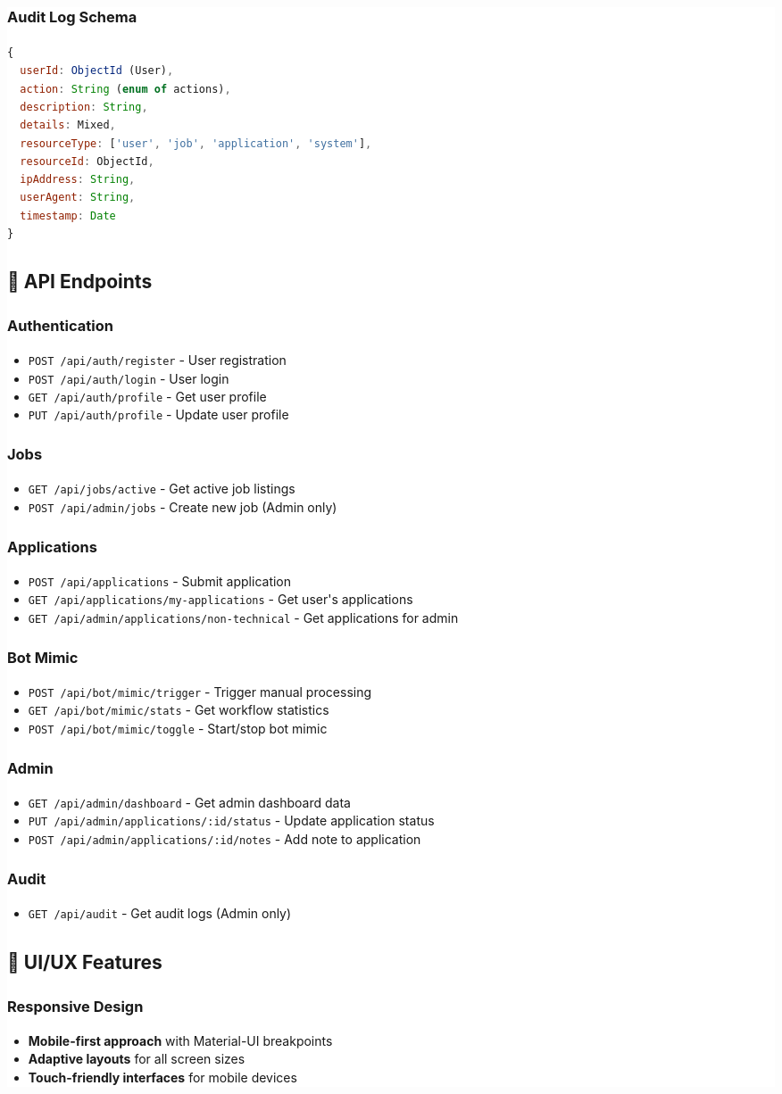 ### Audit Log Schema
```javascript
{
  userId: ObjectId (User),
  action: String (enum of actions),
  description: String,
  details: Mixed,
  resourceType: ['user', 'job', 'application', 'system'],
  resourceId: ObjectId,
  ipAddress: String,
  userAgent: String,
  timestamp: Date
}
```

## 🔧 API Endpoints

### Authentication
- `POST /api/auth/register` - User registration
- `POST /api/auth/login` - User login
- `GET /api/auth/profile` - Get user profile
- `PUT /api/auth/profile` - Update user profile

### Jobs
- `GET /api/jobs/active` - Get active job listings
- `POST /api/admin/jobs` - Create new job (Admin only)

### Applications
- `POST /api/applications` - Submit application
- `GET /api/applications/my-applications` - Get user's applications
- `GET /api/admin/applications/non-technical` - Get applications for admin

### Bot Mimic
- `POST /api/bot/mimic/trigger` - Trigger manual processing
- `GET /api/bot/mimic/stats` - Get workflow statistics
- `POST /api/bot/mimic/toggle` - Start/stop bot mimic

### Admin
- `GET /api/admin/dashboard` - Get admin dashboard data
- `PUT /api/admin/applications/:id/status` - Update application status
- `POST /api/admin/applications/:id/notes` - Add note to application

### Audit
- `GET /api/audit` - Get audit logs (Admin only)

## 🎨 UI/UX Features

### Responsive Design
- **Mobile-first approach** with Material-UI breakpoints
- **Adaptive layouts** for all screen sizes
- **Touch-friendly interfaces** for mobile devices

